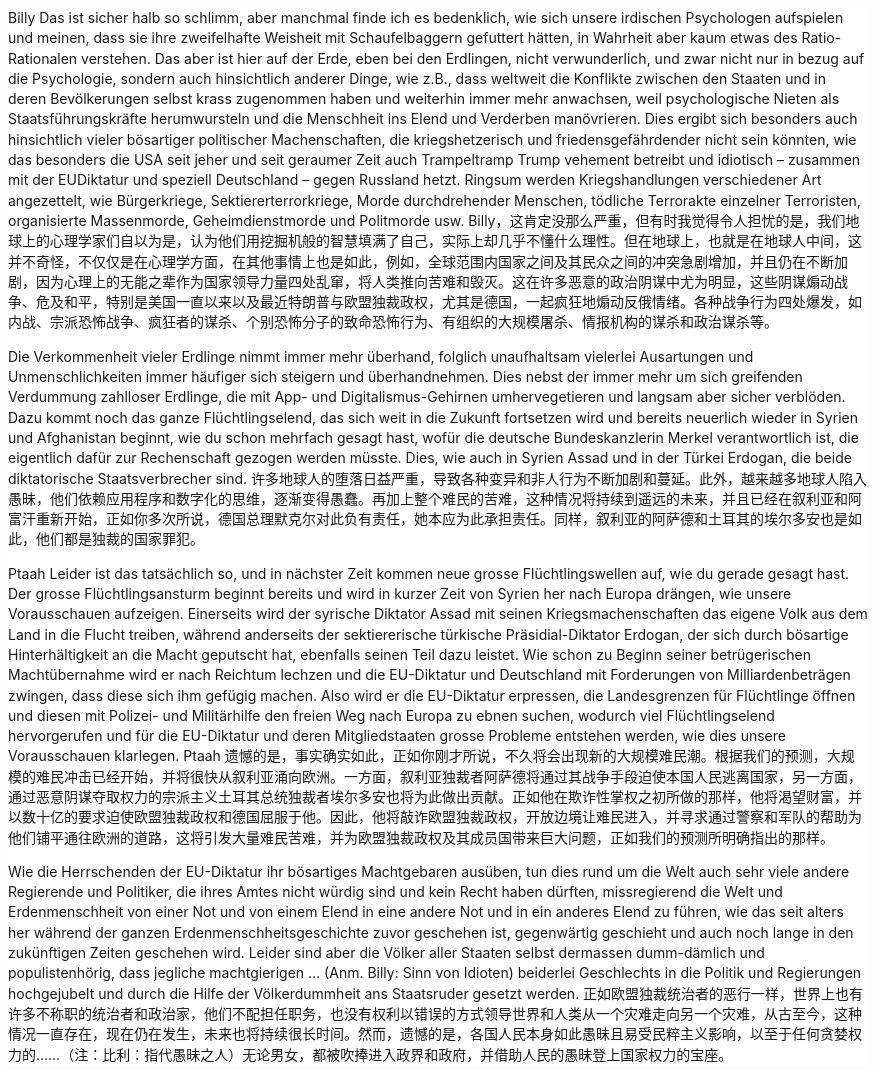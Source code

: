 Billy Das ist sicher halb so schlimm, aber manchmal finde ich es bedenklich, wie sich unsere irdischen Psychologen aufspielen und meinen, dass sie ihre zweifelhafte Weisheit mit Schaufelbaggern gefuttert hätten, in Wahrheit aber kaum etwas des Ratio-Rationalen verstehen. Das aber ist hier auf der Erde, eben bei den Erdlingen, nicht verwunderlich, und zwar nicht nur in bezug auf die Psychologie, sondern auch hinsichtlich anderer Dinge, wie z.B., dass weltweit die Konflikte zwischen den Staaten und in deren Bevölkerungen selbst krass zugenommen haben und weiterhin immer mehr anwachsen, weil psychologische Nieten als Staatsführungskräfte herumwursteln und die Menschheit ins Elend und Verderben manövrieren. Dies ergibt sich besonders auch hinsichtlich vieler bösartiger politischer Machenschaften, die kriegshetzerisch und friedensgefährdender nicht sein könnten, wie das besonders die USA seit jeher und seit geraumer Zeit auch Trampeltramp Trump vehement betreibt und idiotisch – zusammen mit der EUDiktatur und speziell Deutschland – gegen Russland hetzt. Ringsum werden Kriegshandlungen verschiedener Art angezettelt, wie Bürgerkriege, Sektiererterrorkriege, Morde durchdrehender Menschen, tödliche Terrorakte einzelner Terroristen, organisierte Massenmorde, Geheimdienstmorde und Politmorde usw.
Billy，这肯定没那么严重，但有时我觉得令人担忧的是，我们地球上的心理学家们自以为是，认为他们用挖掘机般的智慧填满了自己，实际上却几乎不懂什么理性。但在地球上，也就是在地球人中间，这并不奇怪，不仅仅是在心理学方面，在其他事情上也是如此，例如，全球范围内国家之间及其民众之间的冲突急剧增加，并且仍在不断加剧，因为心理上的无能之辈作为国家领导力量四处乱窜，将人类推向苦难和毁灭。这在许多恶意的政治阴谋中尤为明显，这些阴谋煽动战争、危及和平，特别是美国一直以来以及最近特朗普与欧盟独裁政权，尤其是德国，一起疯狂地煽动反俄情绪。各种战争行为四处爆发，如内战、宗派恐怖战争、疯狂者的谋杀、个别恐怖分子的致命恐怖行为、有组织的大规模屠杀、情报机构的谋杀和政治谋杀等。

Die Verkommenheit vieler Erdlinge nimmt immer mehr überhand, folglich unaufhaltsam vielerlei Ausartungen und Unmenschlichkeiten immer häufiger sich steigern und überhandnehmen. Dies nebst der immer mehr um sich greifenden Verdummung zahlloser Erdlinge, die mit App- und Digitalismus-Gehirnen umhervegetieren und langsam aber sicher verblöden. Dazu kommt noch das ganze Flüchtlingselend, das sich weit in die Zukunft fortsetzen wird und bereits neuerlich wieder in Syrien und Afghanistan beginnt, wie du schon mehrfach gesagt hast, wofür die deutsche Bundeskanzlerin Merkel verantwortlich ist, die eigentlich dafür zur Rechenschaft gezogen werden müsste. Dies, wie auch in Syrien Assad und in der Türkei Erdogan, die beide diktatorische Staatsverbrecher sind.
许多地球人的堕落日益严重，导致各种变异和非人行为不断加剧和蔓延。此外，越来越多地球人陷入愚昧，他们依赖应用程序和数字化的思维，逐渐变得愚蠢。再加上整个难民的苦难，这种情况将持续到遥远的未来，并且已经在叙利亚和阿富汗重新开始，正如你多次所说，德国总理默克尔对此负有责任，她本应为此承担责任。同样，叙利亚的阿萨德和土耳其的埃尔多安也是如此，他们都是独裁的国家罪犯。

Ptaah Leider ist das tatsächlich so, und in nächster Zeit kommen neue grosse Flüchtlingswellen auf, wie du gerade gesagt hast. Der grosse Flüchtlingsansturm beginnt bereits und wird in kurzer Zeit von Syrien her nach Europa drängen, wie unsere Vorausschauen aufzeigen. Einerseits wird der syrische Diktator Assad mit seinen Kriegsmachenschaften das eigene Volk aus dem Land in die Flucht treiben, während anderseits der sektiererische türkische Präsidial-Diktator Erdogan, der sich durch bösartige Hinterhältigkeit an die Macht geputscht hat, ebenfalls seinen Teil dazu leistet. Wie schon zu Beginn seiner betrügerischen Machtübernahme wird er nach Reichtum lechzen und die EU-Diktatur und Deutschland mit Forderungen von Milliardenbeträgen zwingen, dass diese sich ihm gefügig machen. Also wird er die EU-Diktatur erpressen, die Landesgrenzen für Flüchtlinge öffnen und diesen mit Polizei- und Militärhilfe den freien Weg nach Europa zu ebnen suchen, wodurch viel Flüchtlingselend hervorgerufen und für die EU-Diktatur und deren Mitgliedstaaten grosse Probleme entstehen werden, wie dies unsere Vorausschauen klarlegen.
Ptaah 遗憾的是，事实确实如此，正如你刚才所说，不久将会出现新的大规模难民潮。根据我们的预测，大规模的难民冲击已经开始，并将很快从叙利亚涌向欧洲。一方面，叙利亚独裁者阿萨德将通过其战争手段迫使本国人民逃离国家，另一方面，通过恶意阴谋夺取权力的宗派主义土耳其总统独裁者埃尔多安也将为此做出贡献。正如他在欺诈性掌权之初所做的那样，他将渴望财富，并以数十亿的要求迫使欧盟独裁政权和德国屈服于他。因此，他将敲诈欧盟独裁政权，开放边境让难民进入，并寻求通过警察和军队的帮助为他们铺平通往欧洲的道路，这将引发大量难民苦难，并为欧盟独裁政权及其成员国带来巨大问题，正如我们的预测所明确指出的那样。

Wie die Herrschenden der EU-Diktatur ihr bösartiges Machtgebaren ausüben, tun dies rund um die Welt auch sehr viele andere Regierende und Politiker, die ihres Amtes nicht würdig sind und kein Recht haben dürften, missregierend die Welt und Erdenmenschheit von einer Not und von einem Elend in eine andere Not und in ein anderes Elend zu führen, wie das seit alters her während der ganzen Erdenmenschheitsgeschichte zuvor geschehen ist, gegenwärtig geschieht und auch noch lange in den zukünftigen Zeiten geschehen wird. Leider sind aber die Völker aller Staaten selbst dermassen dumm-dämlich und populistenhörig, dass jegliche machtgierigen … (Anm. Billy: Sinn von Idioten) beiderlei Geschlechts in die Politik und Regierungen hochgejubelt und durch die Hilfe der Völkerdummheit ans Staatsruder gesetzt werden.
正如欧盟独裁统治者的恶行一样，世界上也有许多不称职的统治者和政治家，他们不配担任职务，也没有权利以错误的方式领导世界和人类从一个灾难走向另一个灾难，从古至今，这种情况一直存在，现在仍在发生，未来也将持续很长时间。然而，遗憾的是，各国人民本身如此愚昧且易受民粹主义影响，以至于任何贪婪权力的……（注：比利：指代愚昧之人）无论男女，都被吹捧进入政界和政府，并借助人民的愚昧登上国家权力的宝座。
